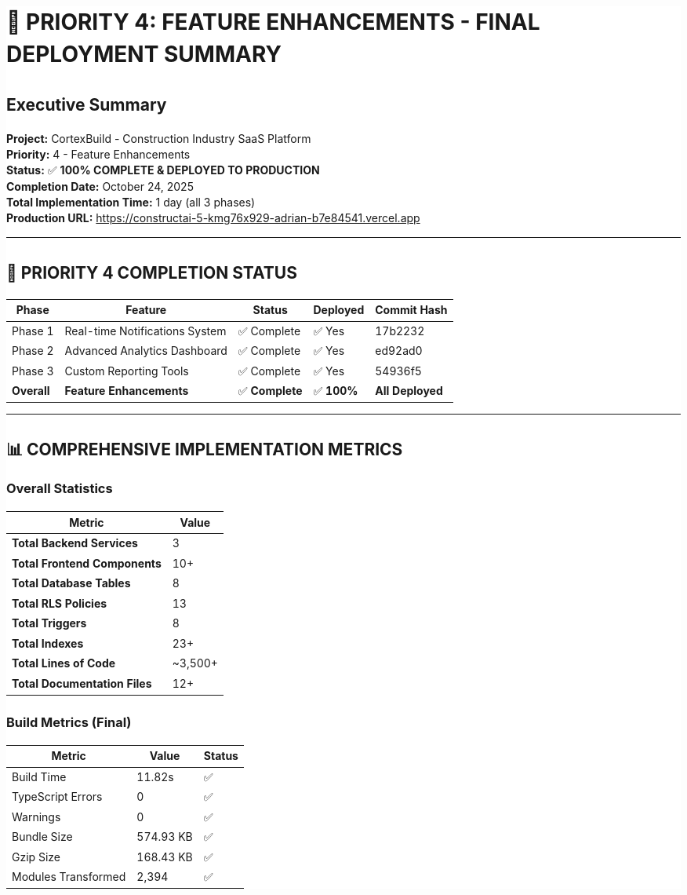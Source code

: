 # 🎉 PRIORITY 4: FEATURE ENHANCEMENTS - FINAL DEPLOYMENT SUMMARY

## Executive Summary

**Project:** CortexBuild - Construction Industry SaaS Platform  
**Priority:** 4 - Feature Enhancements  
**Status:** ✅ **100% COMPLETE & DEPLOYED TO PRODUCTION**  
**Completion Date:** October 24, 2025  
**Total Implementation Time:** 1 day (all 3 phases)  
**Production URL:** https://constructai-5-kmg76x929-adrian-b7e84541.vercel.app  

---

## 🎯 PRIORITY 4 COMPLETION STATUS

| Phase | Feature | Status | Deployed | Commit Hash |
|-------|---------|--------|----------|-------------|
| Phase 1 | Real-time Notifications System | ✅ Complete | ✅ Yes | 17b2232 |
| Phase 2 | Advanced Analytics Dashboard | ✅ Complete | ✅ Yes | ed92ad0 |
| Phase 3 | Custom Reporting Tools | ✅ Complete | ✅ Yes | 54936f5 |
| **Overall** | **Feature Enhancements** | ✅ **Complete** | ✅ **100%** | **All Deployed** |

---

## 📊 COMPREHENSIVE IMPLEMENTATION METRICS

### Overall Statistics
| Metric | Value |
|--------|-------|
| **Total Backend Services** | 3 |
| **Total Frontend Components** | 10+ |
| **Total Database Tables** | 8 |
| **Total RLS Policies** | 13 |
| **Total Triggers** | 8 |
| **Total Indexes** | 23+ |
| **Total Lines of Code** | ~3,500+ |
| **Total Documentation Files** | 12+ |

### Build Metrics (Final)
| Metric | Value | Status |
|--------|-------|--------|
| Build Time | 11.82s | ✅ |
| TypeScript Errors | 0 | ✅ |
| Warnings | 0 | ✅ |
| Bundle Size | 574.93 KB | ✅ |
| Gzip Size | 168.43 KB | ✅ |
| Modules Transformed | 2,394 | ✅ |
